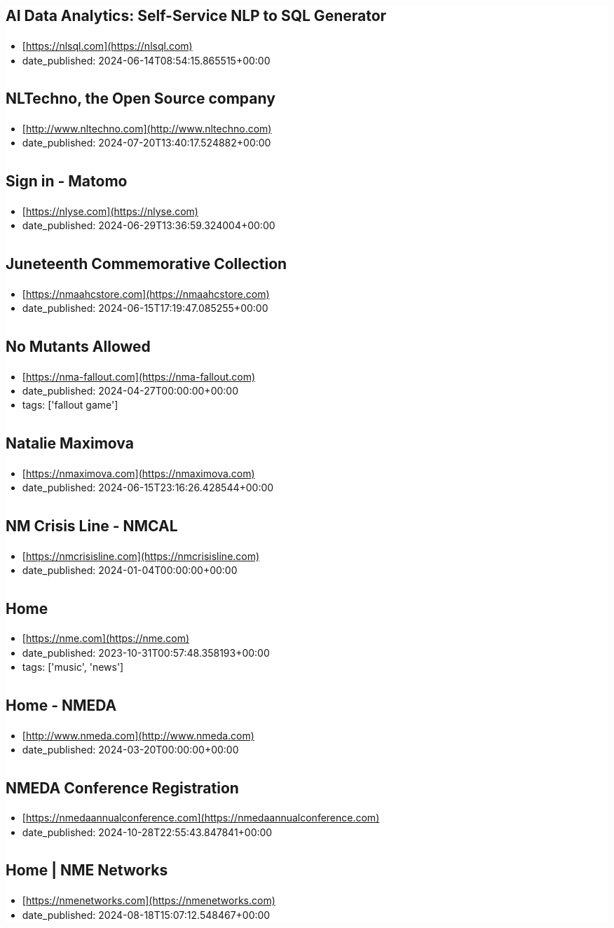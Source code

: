  ## AI Data Analytics: Self-Service NLP to SQL Generator
 - [https://nlsql.com](https://nlsql.com)
 - date_published: 2024-06-14T08:54:15.865515+00:00

 ## NLTechno, the Open Source company
 - [http://www.nltechno.com](http://www.nltechno.com)
 - date_published: 2024-07-20T13:40:17.524882+00:00

 ## Sign in - Matomo
 - [https://nlyse.com](https://nlyse.com)
 - date_published: 2024-06-29T13:36:59.324004+00:00

 ## Juneteenth Commemorative Collection
 - [https://nmaahcstore.com](https://nmaahcstore.com)
 - date_published: 2024-06-15T17:19:47.085255+00:00

 ## No Mutants Allowed
 - [https://nma-fallout.com](https://nma-fallout.com)
 - date_published: 2024-04-27T00:00:00+00:00
 - tags: ['fallout game']

 ## Natalie Maximova
 - [https://nmaximova.com](https://nmaximova.com)
 - date_published: 2024-06-15T23:16:26.428544+00:00

 ## NM Crisis Line - NMCAL
 - [https://nmcrisisline.com](https://nmcrisisline.com)
 - date_published: 2024-01-04T00:00:00+00:00

 ## Home
 - [https://nme.com](https://nme.com)
 - date_published: 2023-10-31T00:57:48.358193+00:00
 - tags: ['music', 'news']

 ## Home - NMEDA
 - [http://www.nmeda.com](http://www.nmeda.com)
 - date_published: 2024-03-20T00:00:00+00:00

 ## NMEDA Conference Registration
 - [https://nmedaannualconference.com](https://nmedaannualconference.com)
 - date_published: 2024-10-28T22:55:43.847841+00:00

 ## Home | NME Networks
 - [https://nmenetworks.com](https://nmenetworks.com)
 - date_published: 2024-08-18T15:07:12.548467+00:00
